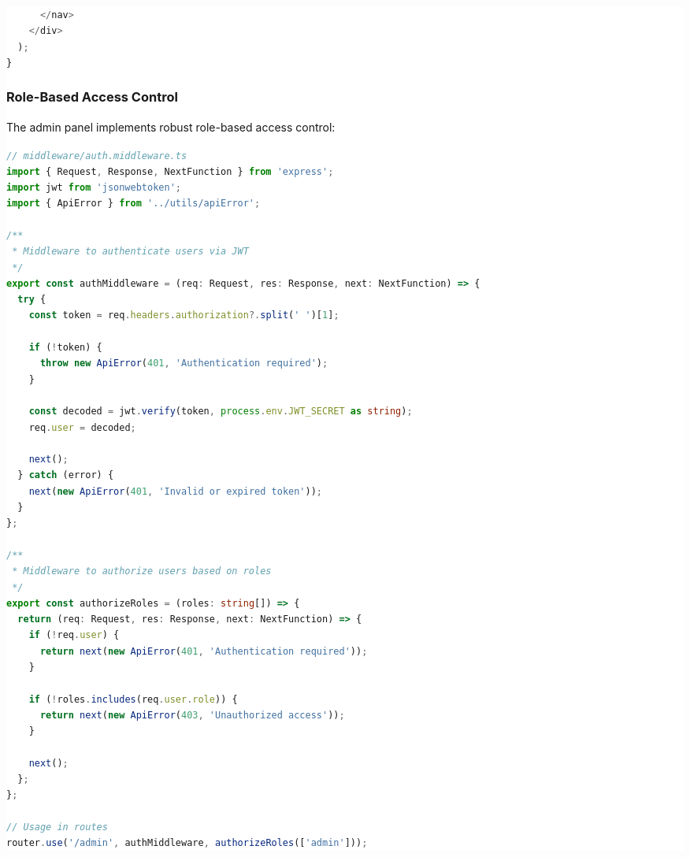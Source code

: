 ```typescript
      </nav>
    </div>
  );
}
```

### Role-Based Access Control

The admin panel implements robust role-based access control:

```typescript
// middleware/auth.middleware.ts
import { Request, Response, NextFunction } from 'express';
import jwt from 'jsonwebtoken';
import { ApiError } from '../utils/apiError';

/**
 * Middleware to authenticate users via JWT
 */
export const authMiddleware = (req: Request, res: Response, next: NextFunction) => {
  try {
    const token = req.headers.authorization?.split(' ')[1];
    
    if (!token) {
      throw new ApiError(401, 'Authentication required');
    }
    
    const decoded = jwt.verify(token, process.env.JWT_SECRET as string);
    req.user = decoded;
    
    next();
  } catch (error) {
    next(new ApiError(401, 'Invalid or expired token'));
  }
};

/**
 * Middleware to authorize users based on roles
 */
export const authorizeRoles = (roles: string[]) => {
  return (req: Request, res: Response, next: NextFunction) => {
    if (!req.user) {
      return next(new ApiError(401, 'Authentication required'));
    }
    
    if (!roles.includes(req.user.role)) {
      return next(new ApiError(403, 'Unauthorized access'));
    }
    
    next();
  };
};

// Usage in routes
router.use('/admin', authMiddleware, authorizeRoles(['admin']));
```
